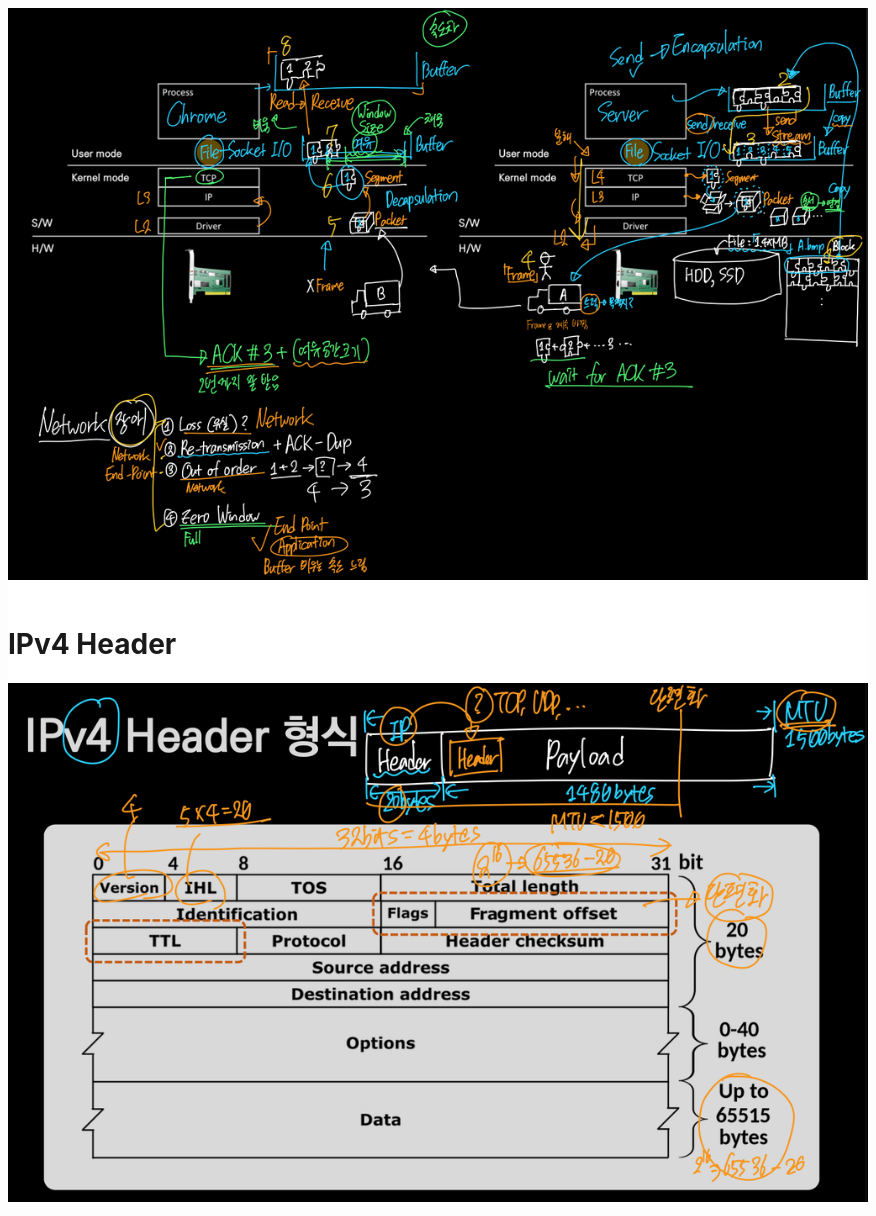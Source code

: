 ![Untitled](Computer%20Science%200cbe1a4d2b0342d4a6f134ab5951701e/Network%20ebfd8b33cb7644568bfa788183d4bd66/Network%20Layer(L3)%20653ec6e197c24a2ea94dbe55b6ba109e/Untitled%2012.png)

# IPv4 Header

![Untitled](Computer%20Science%200cbe1a4d2b0342d4a6f134ab5951701e/Network%20ebfd8b33cb7644568bfa788183d4bd66/Network%20Layer(L3)%20653ec6e197c24a2ea94dbe55b6ba109e/Untitled%2013.png)
